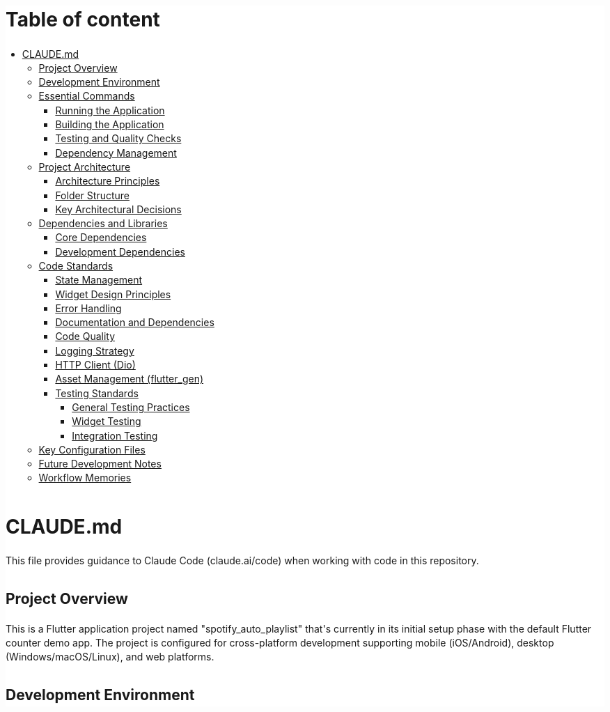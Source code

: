 # Table of content


* [CLAUDE.md](#claudemd)
   * [Project Overview](#project-overview)
   * [Development Environment](#development-environment)
   * [Essential Commands](#essential-commands)
      * [Running the Application](#running-the-application)
      * [Building the Application](#building-the-application)
      * [Testing and Quality Checks](#testing-and-quality-checks)
      * [Dependency Management](#dependency-management)
   * [Project Architecture](#project-architecture)
      * [Architecture Principles](#architecture-principles)
      * [Folder Structure](#folder-structure)
      * [Key Architectural Decisions](#key-architectural-decisions)
   * [Dependencies and Libraries](#dependencies-and-libraries)
      * [Core Dependencies](#core-dependencies)
      * [Development Dependencies](#development-dependencies)
   * [Code Standards](#code-standards)
      * [State Management](#state-management)
      * [Widget Design Principles](#widget-design-principles)
      * [Error Handling](#error-handling)
      * [Documentation and Dependencies](#documentation-and-dependencies)
      * [Code Quality](#code-quality)
      * [Logging Strategy](#logging-strategy)
      * [HTTP Client (Dio)](#http-client-dio)
      * [Asset Management (flutter_gen)](#asset-management-flutter_gen)
      * [Testing Standards](#testing-standards)
         * [General Testing Practices](#general-testing-practices)
         * [Widget Testing](#widget-testing)
         * [Integration Testing](#integration-testing)
   * [Key Configuration Files](#key-configuration-files)
   * [Future Development Notes](#future-development-notes)
   * [Workflow Memories](#workflow-memories)



# CLAUDE.md

This file provides guidance to Claude Code (claude.ai/code) when working with code in this repository.

## Project Overview

This is a Flutter application project named "spotify_auto_playlist" that's currently in its initial setup phase with the default Flutter counter demo app. The project is configured for cross-platform development supporting mobile (iOS/Android), desktop (Windows/macOS/Linux), and web platforms.

## Development Environment
